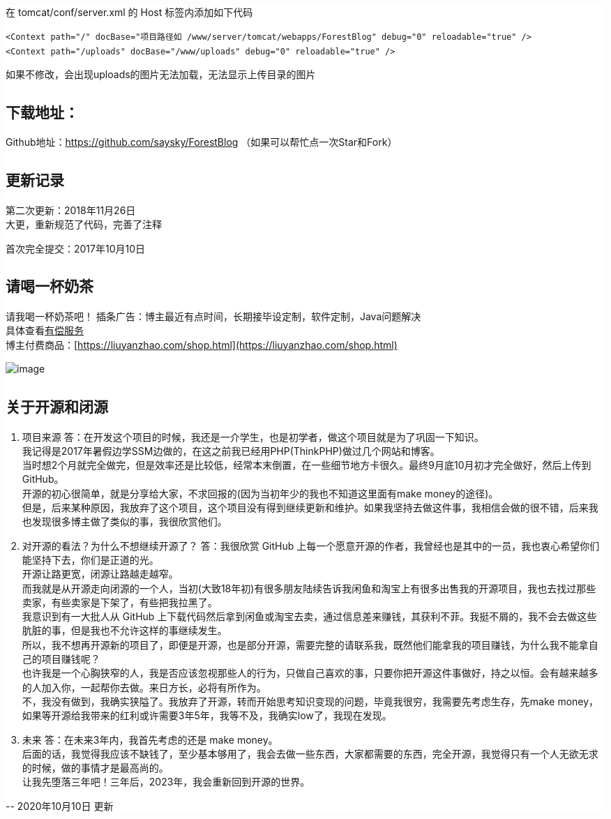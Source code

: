 在 tomcat/conf/server.xml 的 Host 标签内添加如下代码 <br/>
```
<Context path="/" docBase="项目路径如 /www/server/tomcat/webapps/ForestBlog" debug="0" reloadable="true" />
<Context path="/uploads" docBase="/www/uploads" debug="0" reloadable="true" />
```

如果不修改，会出现uploads的图片无法加载，无法显示上传目录的图片

 
## 下载地址：
Github地址：https://github.com/saysky/ForestBlog
（如果可以帮忙点一次Star和Fork）
 
## 更新记录
第二次更新：2018年11月26日 <br/>
大更，重新规范了代码，完善了注释

首次完全提交：2017年10月10日  <br/>

## 请喝一杯奶茶
请我喝一杯奶茶吧！
插条广告：博主最近有点时间，长期接毕设定制，软件定制，Java问题解决 <br/>
具体查看[有偿服务](https://liuyanzhao.com/bulletin/my-service)  <br/>
博主付费商品：[https://liuyanzhao.com/shop.html](https://liuyanzhao.com/shop.html)

![image](uploads/donate.png)


## 关于开源和闭源
1. 项目来源
答：在开发这个项目的时候，我还是一介学生，也是初学者，做这个项目就是为了巩固一下知识。<br/>
我记得是2017年暑假边学SSM边做的，在这之前我已经用PHP(ThinkPHP)做过几个网站和博客。 <br/>
当时想2个月就完全做完，但是效率还是比较低，经常本末倒置，在一些细节地方卡很久。最终9月底10月初才完全做好，然后上传到GitHub。 <br/>
开源的初心很简单，就是分享给大家，不求回报的(因为当初年少的我也不知道这里面有make money的途径)。 <br/>
但是，后来某种原因，我放弃了这个项目，这个项目没有得到继续更新和维护。如果我坚持去做这件事，我相信会做的很不错，后来我也发现很多博主做了类似的事，我很欣赏他们。<br/>

2. 对开源的看法？为什么不想继续开源了？
答：我很欣赏 GitHub 上每一个愿意开源的作者，我曾经也是其中的一员，我也衷心希望你们能坚持下去，你们是正道的光。 <br/>
开源让路更宽，闭源让路越走越窄。<br/>
而我就是从开源走向闭源的一个人，当初(大致18年初)有很多朋友陆续告诉我闲鱼和淘宝上有很多出售我的开源项目，我也去找过那些卖家，有些卖家是下架了，有些把我拉黑了。 <br/>
我意识到有一大批人从 GitHub 上下载代码然后拿到闲鱼或淘宝去卖，通过信息差来赚钱，其获利不菲。我挺不屑的，我不会去做这些肮脏的事，但是我也不允许这样的事继续发生。<br/>
所以，我不想再开源新的项目了，即便是开源，也是部分开源，需要完整的请联系我，既然他们能拿我的项目赚钱，为什么我不能拿自己的项目赚钱呢？<br/>
也许我是一个心胸狭窄的人，我是否应该忽视那些人的行为，只做自己喜欢的事，只要你把开源这件事做好，持之以恒。会有越来越多的人加入你，一起帮你去做。来日方长，必将有所作为。 <br/>
不，我没有做到，我确实狭隘了。我放弃了开源，转而开始思考知识变现的问题，毕竟我很穷，我需要先考虑生存，先make money，如果等开源给我带来的红利或许需要3年5年，我等不及，我确实low了，我现在发现。<br/>

3. 未来
答：在未来3年内，我首先考虑的还是 make money。<br>
后面的话，我觉得我应该不缺钱了，至少基本够用了，我会去做一些东西，大家都需要的东西，完全开源，我觉得只有一个人无欲无求的时候，做的事情才是最高尚的。 <br/>
让我先堕落三年吧！三年后，2023年，我会重新回到开源的世界。<br/>

-- 2020年10月10日 更新
